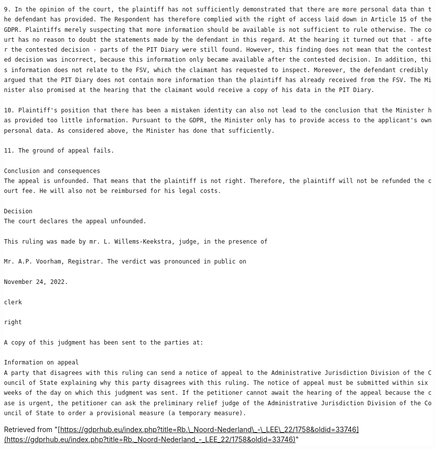 ```
9. In the opinion of the court, the plaintiff has not sufficiently demonstrated that there are more personal data than the defendant has provided. The Respondent has therefore complied with the right of access laid down in Article 15 of the GDPR. Plaintiffs merely suspecting that more information should be available is not sufficient to rule otherwise. The court has no reason to doubt the statements made by the defendant in this regard. At the hearing it turned out that - after the contested decision - parts of the PIT Diary were still found. However, this finding does not mean that the contested decision was incorrect, because this information only became available after the contested decision. In addition, this information does not relate to the FSV, which the claimant has requested to inspect. Moreover, the defendant credibly argued that the PIT Diary does not contain more information than the plaintiff has already received from the FSV. The Minister also promised at the hearing that the claimant would receive a copy of his data in the PIT Diary.

10. Plaintiff's position that there has been a mistaken identity can also not lead to the conclusion that the Minister has provided too little information. Pursuant to the GDPR, the Minister only has to provide access to the applicant's own personal data. As considered above, the Minister has done that sufficiently.

11. The ground of appeal fails.

Conclusion and consequences
The appeal is unfounded. That means that the plaintiff is not right. Therefore, the plaintiff will not be refunded the court fee. He will also not be reimbursed for his legal costs.

Decision
The court declares the appeal unfounded.

This ruling was made by mr. L. Willems-Keekstra, judge, in the presence of

Mr. A.P. Voorham, Registrar. The verdict was pronounced in public on

November 24, 2022.

clerk

right

A copy of this judgment has been sent to the parties at:

Information on appeal
A party that disagrees with this ruling can send a notice of appeal to the Administrative Jurisdiction Division of the Council of State explaining why this party disagrees with this ruling. The notice of appeal must be submitted within six weeks of the day on which this judgment was sent. If the petitioner cannot await the hearing of the appeal because the case is urgent, the petitioner can ask the preliminary relief judge of the Administrative Jurisdiction Division of the Council of State to order a provisional measure (a temporary measure).

```

Retrieved from "[https://gdprhub.eu/index.php?title=Rb.\_Noord-Nederland\_-\_LEE\_22/1758&oldid=33746](https://gdprhub.eu/index.php?title=Rb._Noord-Nederland_-_LEE_22/1758&oldid=33746)"

